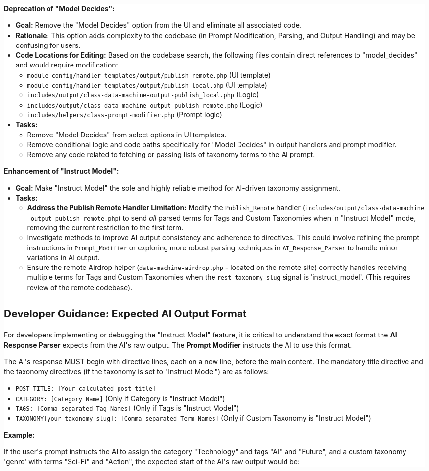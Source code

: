 **Deprecation of "Model Decides":**

*   **Goal:** Remove the "Model Decides" option from the UI and eliminate all associated code.
*   **Rationale:** This option adds complexity to the codebase (in Prompt Modification, Parsing, and Output Handling) and may be confusing for users.
*   **Code Locations for Editing:** Based on the codebase search, the following files contain direct references to "model_decides" and would require modification:
    *   `module-config/handler-templates/output/publish_remote.php` (UI template)
    *   `module-config/handler-templates/output/publish_local.php` (UI template)
    *   `includes/output/class-data-machine-output-publish_local.php` (Logic)
    *   `includes/output/class-data-machine-output-publish_remote.php` (Logic)
    *   `includes/helpers/class-prompt-modifier.php` (Prompt logic)
*   **Tasks:**
    *   Remove "Model Decides" from select options in UI templates.
    *   Remove conditional logic and code paths specifically for "Model Decides" in output handlers and prompt modifier.
    *   Remove any code related to fetching or passing lists of taxonomy terms to the AI prompt.

**Enhancement of "Instruct Model":**

*   **Goal:** Make "Instruct Model" the sole and highly reliable method for AI-driven taxonomy assignment.
*   **Tasks:**
    *   **Address the Publish Remote Handler Limitation:** Modify the `Publish_Remote` handler (`includes/output/class-data-machine-output-publish_remote.php`) to send *all* parsed terms for Tags and Custom Taxonomies when in "Instruct Model" mode, removing the current restriction to the first term.
    *   Investigate methods to improve AI output consistency and adherence to directives. This could involve refining the prompt instructions in `Prompt_Modifier` or exploring more robust parsing techniques in `AI_Response_Parser` to handle minor variations in AI output.
    *   Ensure the remote Airdrop helper (`data-machine-airdrop.php` - located on the remote site) correctly handles receiving multiple terms for Tags and Custom Taxonomies when the `rest_taxonomy_slug` signal is 'instruct_model'. (This requires review of the remote codebase).

## Developer Guidance: Expected AI Output Format

For developers implementing or debugging the "Instruct Model" feature, it is critical to understand the exact format the **AI Response Parser** expects from the AI's raw output. The **Prompt Modifier** instructs the AI to use this format.

The AI's response MUST begin with directive lines, each on a new line, before the main content. The mandatory title directive and the taxonomy directives (if the taxonomy is set to "Instruct Model") are as follows:

*   `POST_TITLE: [Your calculated post title]`
*   `CATEGORY: [Category Name]` (Only if Category is "Instruct Model")
*   `TAGS: [Comma-separated Tag Names]` (Only if Tags is "Instruct Model")
*   `TAXONOMY[your_taxonomy_slug]: [Comma-separated Term Names]` (Only if Custom Taxonomy is "Instruct Model")

**Example:**

If the user's prompt instructs the AI to assign the category "Technology" and tags "AI" and "Future", and a custom taxonomy 'genre' with terms "Sci-Fi" and "Action", the expected start of the AI's raw output would be:
